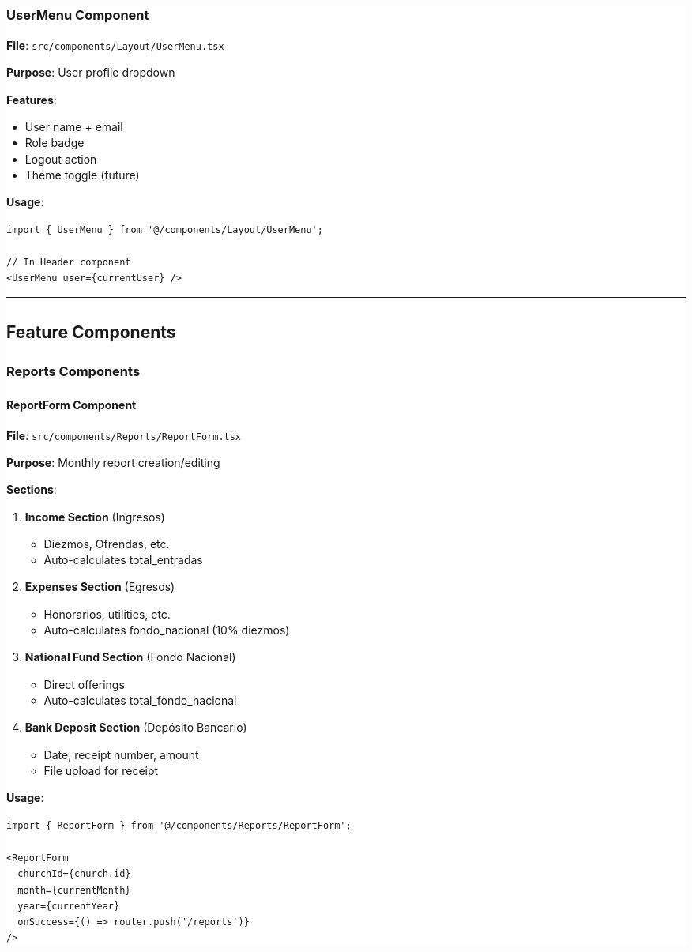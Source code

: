 ### UserMenu Component

**File**: `src/components/Layout/UserMenu.tsx`

**Purpose**: User profile dropdown

**Features**:
- User name + email
- Role badge
- Logout action
- Theme toggle (future)

**Usage**:
```tsx
import { UserMenu } from '@/components/Layout/UserMenu';

// In Header component
<UserMenu user={currentUser} />
```

---

## Feature Components

### Reports Components

#### ReportForm Component

**File**: `src/components/Reports/ReportForm.tsx`

**Purpose**: Monthly report creation/editing

**Sections**:
1. **Income Section** (Ingresos)
   - Diezmos, Ofrendas, etc.
   - Auto-calculates total_entradas

2. **Expenses Section** (Egresos)
   - Honorarios, utilities, etc.
   - Auto-calculates fondo_nacional (10% diezmos)

3. **National Fund Section** (Fondo Nacional)
   - Direct offerings
   - Auto-calculates total_fondo_nacional

4. **Bank Deposit Section** (Depósito Bancario)
   - Date, receipt number, amount
   - File upload for receipt

**Usage**:
```tsx
import { ReportForm } from '@/components/Reports/ReportForm';

<ReportForm
  churchId={church.id}
  month={currentMonth}
  year={currentYear}
  onSuccess={() => router.push('/reports')}
/>
```
